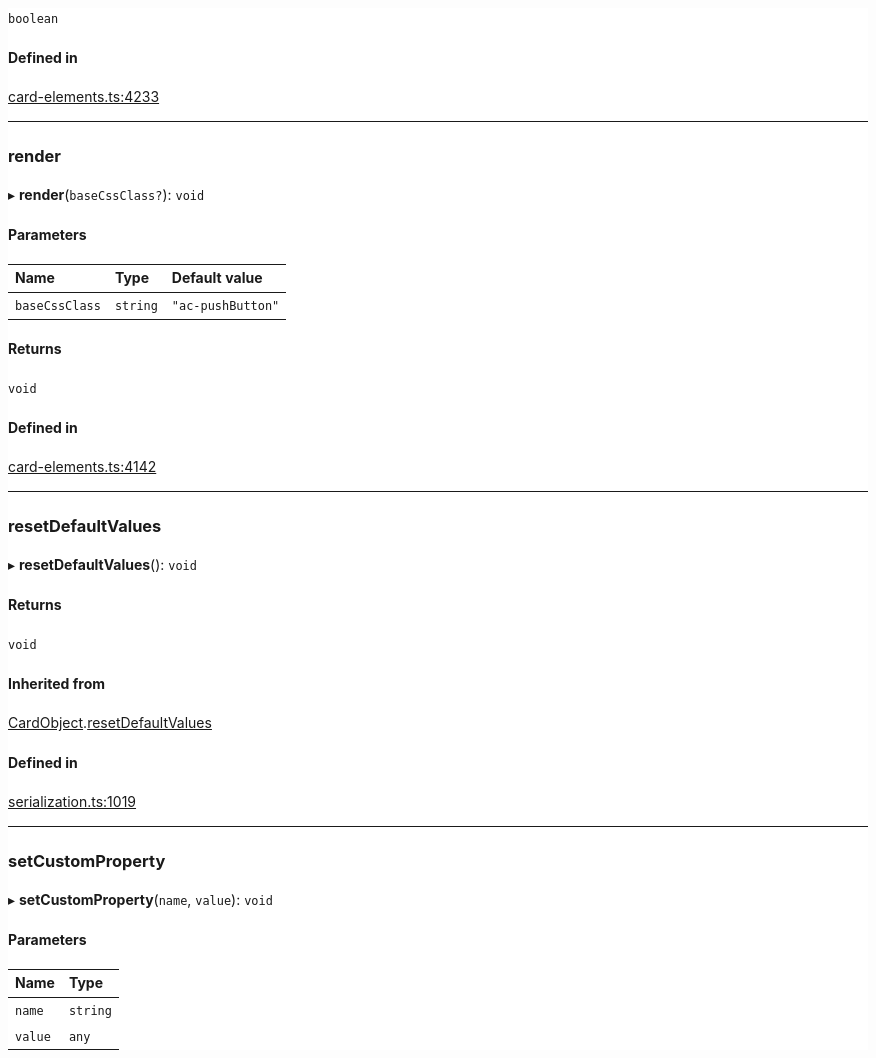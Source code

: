 `boolean`

#### Defined in

[card-elements.ts:4233](https://github.com/asseco-see/AdaptiveCards/blob/d5d2c7b75/source/nodejs/adaptivecards/src/card-elements.ts#L4233)

___

### render

▸ **render**(`baseCssClass?`): `void`

#### Parameters

| Name | Type | Default value |
| :------ | :------ | :------ |
| `baseCssClass` | `string` | `"ac-pushButton"` |

#### Returns

`void`

#### Defined in

[card-elements.ts:4142](https://github.com/asseco-see/AdaptiveCards/blob/d5d2c7b75/source/nodejs/adaptivecards/src/card-elements.ts#L4142)

___

### resetDefaultValues

▸ **resetDefaultValues**(): `void`

#### Returns

`void`

#### Inherited from

[CardObject](CardObject.md).[resetDefaultValues](CardObject.md#resetdefaultvalues)

#### Defined in

[serialization.ts:1019](https://github.com/asseco-see/AdaptiveCards/blob/d5d2c7b75/source/nodejs/adaptivecards/src/serialization.ts#L1019)

___

### setCustomProperty

▸ **setCustomProperty**(`name`, `value`): `void`

#### Parameters

| Name | Type |
| :------ | :------ |
| `name` | `string` |
| `value` | `any` |
